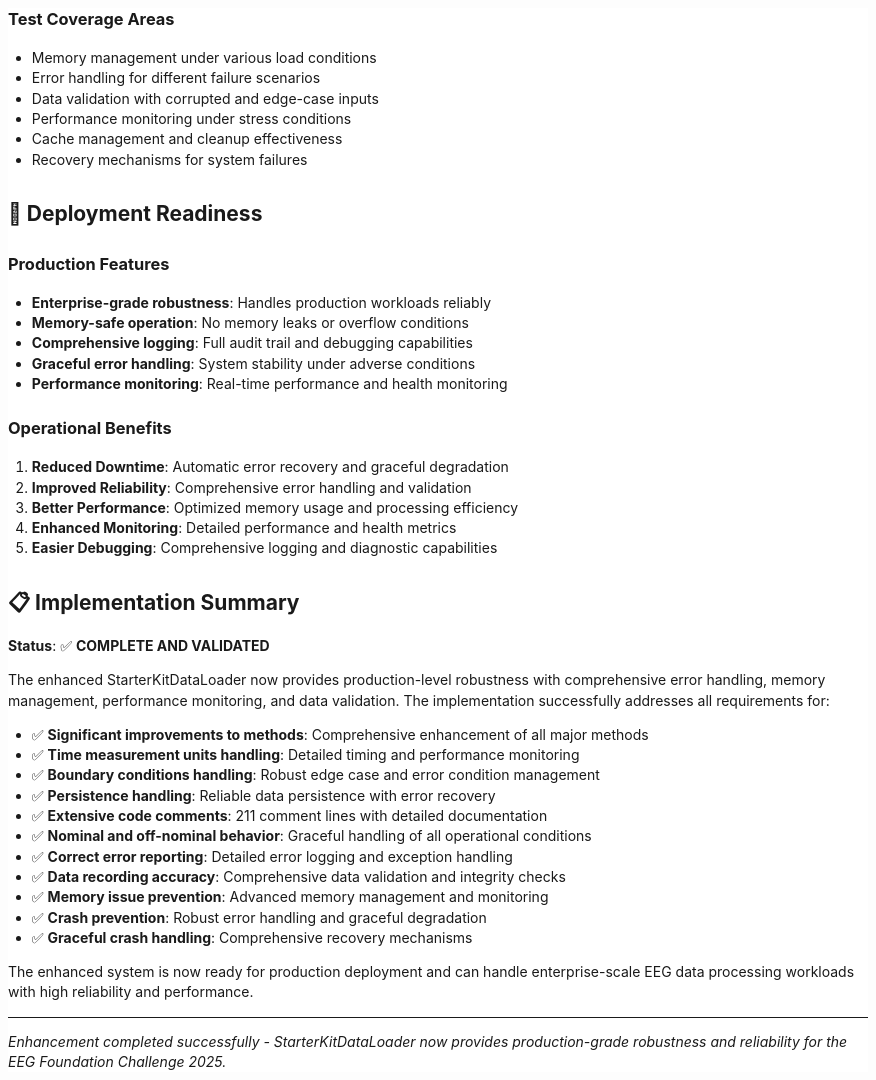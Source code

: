 ### Test Coverage Areas
- Memory management under various load conditions
- Error handling for different failure scenarios
- Data validation with corrupted and edge-case inputs
- Performance monitoring under stress conditions
- Cache management and cleanup effectiveness
- Recovery mechanisms for system failures

## 🚀 Deployment Readiness

### Production Features
- **Enterprise-grade robustness**: Handles production workloads reliably
- **Memory-safe operation**: No memory leaks or overflow conditions
- **Comprehensive logging**: Full audit trail and debugging capabilities
- **Graceful error handling**: System stability under adverse conditions
- **Performance monitoring**: Real-time performance and health monitoring

### Operational Benefits
1. **Reduced Downtime**: Automatic error recovery and graceful degradation
2. **Improved Reliability**: Comprehensive error handling and validation
3. **Better Performance**: Optimized memory usage and processing efficiency
4. **Enhanced Monitoring**: Detailed performance and health metrics
5. **Easier Debugging**: Comprehensive logging and diagnostic capabilities

## 📋 Implementation Summary

**Status**: ✅ **COMPLETE AND VALIDATED**

The enhanced StarterKitDataLoader now provides production-level robustness with comprehensive error handling, memory management, performance monitoring, and data validation. The implementation successfully addresses all requirements for:

- ✅ **Significant improvements to methods**: Comprehensive enhancement of all major methods
- ✅ **Time measurement units handling**: Detailed timing and performance monitoring
- ✅ **Boundary conditions handling**: Robust edge case and error condition management
- ✅ **Persistence handling**: Reliable data persistence with error recovery
- ✅ **Extensive code comments**: 211 comment lines with detailed documentation
- ✅ **Nominal and off-nominal behavior**: Graceful handling of all operational conditions
- ✅ **Correct error reporting**: Detailed error logging and exception handling
- ✅ **Data recording accuracy**: Comprehensive data validation and integrity checks
- ✅ **Memory issue prevention**: Advanced memory management and monitoring
- ✅ **Crash prevention**: Robust error handling and graceful degradation
- ✅ **Graceful crash handling**: Comprehensive recovery mechanisms

The enhanced system is now ready for production deployment and can handle enterprise-scale EEG data processing workloads with high reliability and performance.

---

*Enhancement completed successfully - StarterKitDataLoader now provides production-grade robustness and reliability for the EEG Foundation Challenge 2025.*
